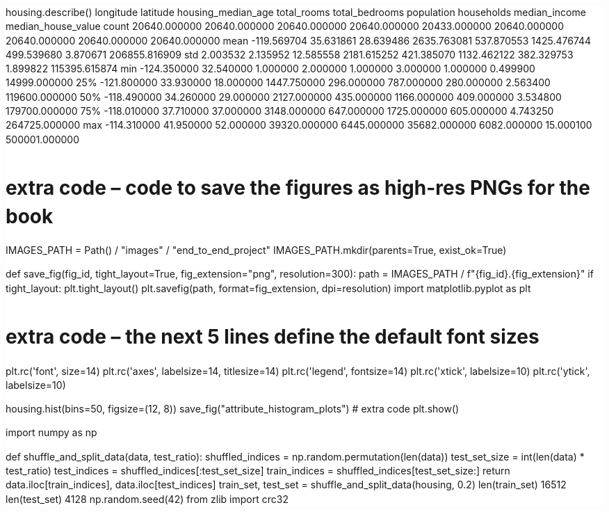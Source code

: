 housing.describe()
longitude	latitude	housing_median_age	total_rooms	total_bedrooms	population	households	median_income	median_house_value
count	20640.000000	20640.000000	20640.000000	20640.000000	20433.000000	20640.000000	20640.000000	20640.000000	20640.000000
mean	-119.569704	35.631861	28.639486	2635.763081	537.870553	1425.476744	499.539680	3.870671	206855.816909
std	2.003532	2.135952	12.585558	2181.615252	421.385070	1132.462122	382.329753	1.899822	115395.615874
min	-124.350000	32.540000	1.000000	2.000000	1.000000	3.000000	1.000000	0.499900	14999.000000
25%	-121.800000	33.930000	18.000000	1447.750000	296.000000	787.000000	280.000000	2.563400	119600.000000
50%	-118.490000	34.260000	29.000000	2127.000000	435.000000	1166.000000	409.000000	3.534800	179700.000000
75%	-118.010000	37.710000	37.000000	3148.000000	647.000000	1725.000000	605.000000	4.743250	264725.000000
max	-114.310000	41.950000	52.000000	39320.000000	6445.000000	35682.000000	6082.000000	15.000100	500001.000000
# extra code – code to save the figures as high-res PNGs for the book

IMAGES_PATH = Path() / "images" / "end_to_end_project"
IMAGES_PATH.mkdir(parents=True, exist_ok=True)

def save_fig(fig_id, tight_layout=True, fig_extension="png", resolution=300):
    path = IMAGES_PATH / f"{fig_id}.{fig_extension}"
    if tight_layout:
        plt.tight_layout()
    plt.savefig(path, format=fig_extension, dpi=resolution)
import matplotlib.pyplot as plt

# extra code – the next 5 lines define the default font sizes
plt.rc('font', size=14)
plt.rc('axes', labelsize=14, titlesize=14)
plt.rc('legend', fontsize=14)
plt.rc('xtick', labelsize=10)
plt.rc('ytick', labelsize=10)

housing.hist(bins=50, figsize=(12, 8))
save_fig("attribute_histogram_plots")  # extra code
plt.show()

import numpy as np

def shuffle_and_split_data(data, test_ratio):
    shuffled_indices = np.random.permutation(len(data))
    test_set_size = int(len(data) * test_ratio)
    test_indices = shuffled_indices[:test_set_size]
    train_indices = shuffled_indices[test_set_size:]
    return data.iloc[train_indices], data.iloc[test_indices]
train_set, test_set = shuffle_and_split_data(housing, 0.2)
len(train_set)
16512
len(test_set)
4128
np.random.seed(42)
from zlib import crc32
